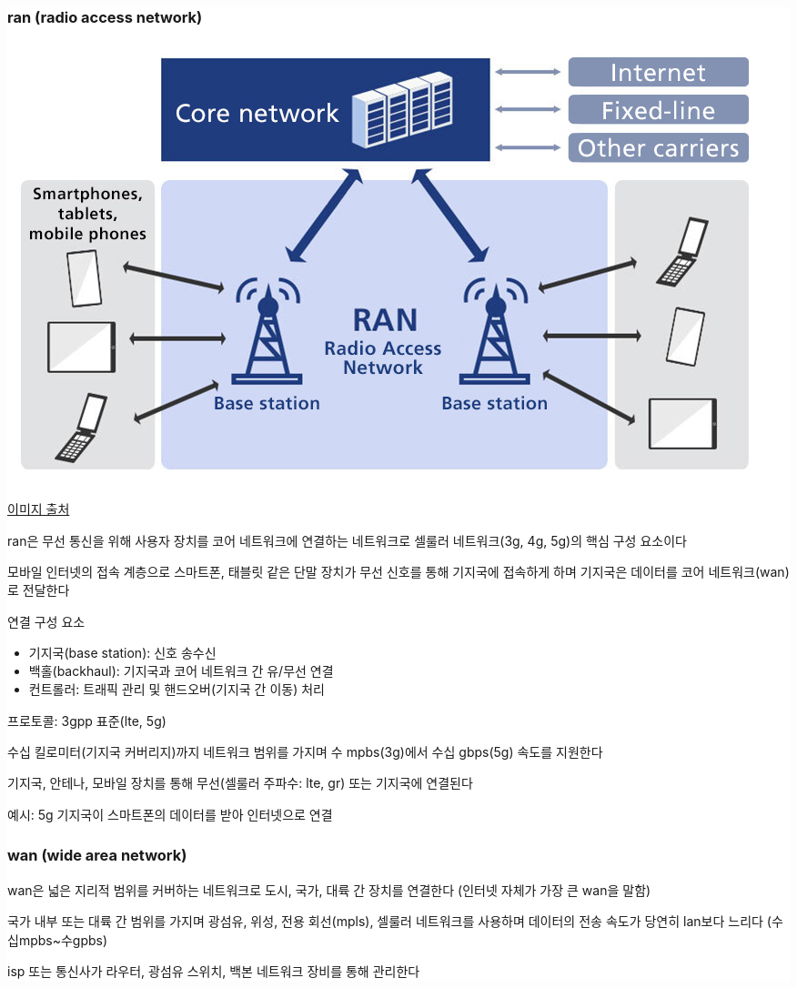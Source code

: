 ### ran (radio access network)

![radio-access-network](./assets/radio-access-network.png)

[이미지 출처](https://www.softbank.jp/en/sbnews/entry/20220630_01)

ran은 무선 통신을 위해 사용자 장치를 코어 네트워크에 연결하는 네트워크로 셀룰러 네트워크(3g, 4g, 5g)의 핵심 구성 요소이다

모바일 인터넷의 접속 계층으로 스마트폰, 태블릿 같은 단말 장치가 무선 신호를 통해 기지국에 접속하게 하며 기지국은 데이터를 코어 네트워크(wan)로 전달한다

연결 구성 요소
- 기지국(base station): 신호 송수신
- 백홀(backhaul): 기지국과 코어 네트워크 간 유/무선 연결
- 컨트롤러: 트래픽 관리 및 핸드오버(기지국 간 이동) 처리

프로토콜: 3gpp 표준(lte, 5g)

수십 킬로미터(기지국 커버리지)까지 네트워크 범위를 가지며 수 mpbs(3g)에서 수십 gbps(5g) 속도를 지원한다

기지국, 안테나, 모바일 장치를 통해 무선(셀룰러 주파수: lte, gr) 또는 기지국에 연결된다

예시: 5g 기지국이 스마트폰의 데이터를 받아 인터넷으로 연결

### wan (wide area network)

wan은 넓은 지리적 범위를 커버하는 네트워크로 도시, 국가, 대륙 간 장치를 연결한다 (인터넷 자체가 가장 큰 wan을 말함)

국가 내부 또는 대륙 간 범위를 가지며 광섬유, 위성, 전용 회선(mpls), 셀룰러 네트워크를 사용하며 데이터의 전송 속도가 당연히 lan보다 느리다 (수십mpbs~수gpbs)

isp 또는 통신사가 라우터, 광섬유 스위치, 백본 네트워크 장비를 통해 관리한다
